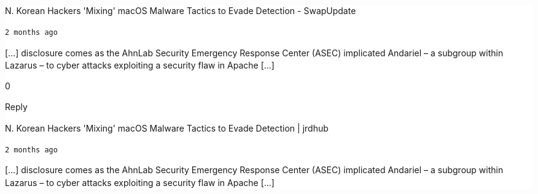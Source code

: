 










N. Korean Hackers 'Mixing' macOS Malware Tactics to Evade Detection - SwapUpdate



    2 months ago













[…] disclosure comes as the AhnLab Security Emergency Response Center (ASEC) implicated Andariel – a subgroup within Lazarus – to cyber attacks exploiting a security flaw in Apache […]






0






Reply













N. Korean Hackers 'Mixing' macOS Malware Tactics to Evade Detection | jrdhub



    2 months ago













[…] disclosure comes as the AhnLab Security Emergency Response Center (ASEC) implicated Andariel – a subgroup within Lazarus – to cyber attacks exploiting a security flaw in Apache […]





